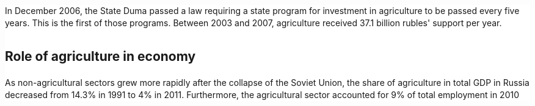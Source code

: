 In December 2006, the State Duma passed a law requiring a state program
for investment in agriculture to be passed every five years. This is the
first of those programs. Between 2003 and 2007, agriculture received
37.1 billion rubles' support per year.

Role of agriculture in economy
------------------------------

As non-agricultural sectors grew more rapidly after the collapse of the
Soviet Union, the share of agriculture in total GDP in Russia decreased
from 14.3% in 1991 to 4% in 2011. Furthermore, the agricultural sector
accounted for 9% of total employment in 2010
